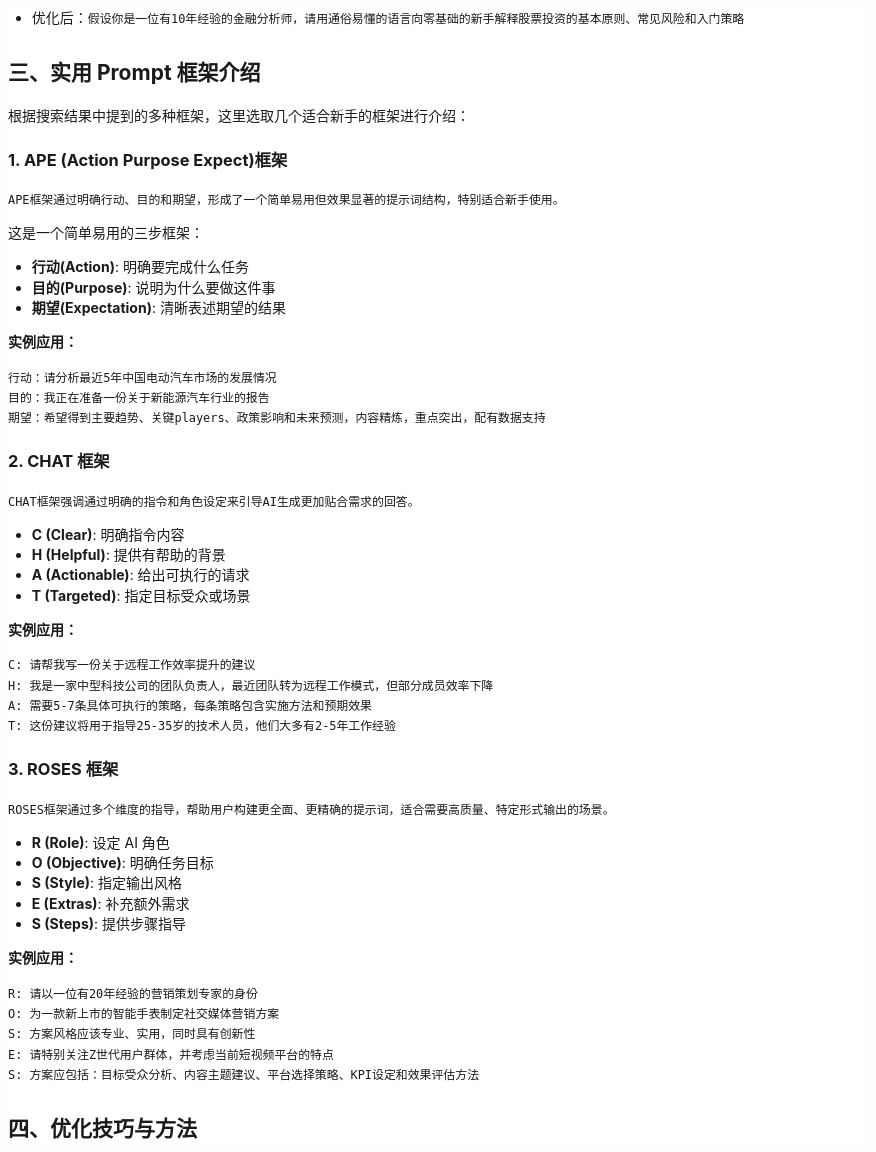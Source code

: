 - 优化后：`假设你是一位有10年经验的金融分析师，请用通俗易懂的语言向零基础的新手解释股票投资的基本原则、常见风险和入门策略`

## 三、实用 Prompt 框架介绍

根据搜索结果中提到的多种框架，这里选取几个适合新手的框架进行介绍：

### 1. APE (Action Purpose Expect)框架

```思考模式：三步法分析
APE框架通过明确行动、目的和期望，形成了一个简单易用但效果显著的提示词结构，特别适合新手使用。
```

这是一个简单易用的三步框架：

- **行动(Action)**: 明确要完成什么任务
- **目的(Purpose)**: 说明为什么要做这件事
- **期望(Expectation)**: 清晰表述期望的结果

**实例应用：**

```
行动：请分析最近5年中国电动汽车市场的发展情况
目的：我正在准备一份关于新能源汽车行业的报告
期望：希望得到主要趋势、关键players、政策影响和未来预测，内容精炼，重点突出，配有数据支持
```

### 2. CHAT 框架

```思考模式：用户引导策略
CHAT框架强调通过明确的指令和角色设定来引导AI生成更加贴合需求的回答。
```

- **C (Clear)**: 明确指令内容
- **H (Helpful)**: 提供有帮助的背景
- **A (Actionable)**: 给出可执行的请求
- **T (Targeted)**: 指定目标受众或场景

**实例应用：**

```
C: 请帮我写一份关于远程工作效率提升的建议
H: 我是一家中型科技公司的团队负责人，最近团队转为远程工作模式，但部分成员效率下降
A: 需要5-7条具体可执行的策略，每条策略包含实施方法和预期效果
T: 这份建议将用于指导25-35岁的技术人员，他们大多有2-5年工作经验
```

### 3. ROSES 框架

```思考模式：全面引导策略
ROSES框架通过多个维度的指导，帮助用户构建更全面、更精确的提示词，适合需要高质量、特定形式输出的场景。
```

- **R (Role)**: 设定 AI 角色
- **O (Objective)**: 明确任务目标
- **S (Style)**: 指定输出风格
- **E (Extras)**: 补充额外需求
- **S (Steps)**: 提供步骤指导

**实例应用：**

```
R: 请以一位有20年经验的营销策划专家的身份
O: 为一款新上市的智能手表制定社交媒体营销方案
S: 方案风格应该专业、实用，同时具有创新性
E: 请特别关注Z世代用户群体，并考虑当前短视频平台的特点
S: 方案应包括：目标受众分析、内容主题建议、平台选择策略、KPI设定和效果评估方法
```

## 四、优化技巧与方法
